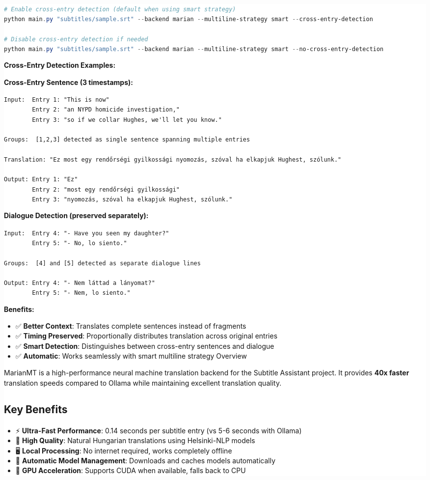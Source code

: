 ```powershell
# Enable cross-entry detection (default when using smart strategy)
python main.py "subtitles/sample.srt" --backend marian --multiline-strategy smart --cross-entry-detection

# Disable cross-entry detection if needed
python main.py "subtitles/sample.srt" --backend marian --multiline-strategy smart --no-cross-entry-detection
```

**Cross-Entry Detection Examples:**

**Cross-Entry Sentence (3 timestamps):**
```
Input:  Entry 1: "This is now"
        Entry 2: "an NYPD homicide investigation,"  
        Entry 3: "so if we collar Hughes, we'll let you know."

Groups:  [1,2,3] detected as single sentence spanning multiple entries

Translation: "Ez most egy rendőrségi gyilkossági nyomozás, szóval ha elkapjuk Hughest, szólunk."

Output: Entry 1: "Ez"
        Entry 2: "most egy rendőrségi gyilkossági"
        Entry 3: "nyomozás, szóval ha elkapjuk Hughest, szólunk."
```

**Dialogue Detection (preserved separately):**
```
Input:  Entry 4: "- Have you seen my daughter?"
        Entry 5: "- No, lo siento."

Groups:  [4] and [5] detected as separate dialogue lines

Output: Entry 4: "- Nem láttad a lányomat?"
        Entry 5: "- Nem, lo siento."
```

**Benefits:**
- ✅ **Better Context**: Translates complete sentences instead of fragments
- ✅ **Timing Preserved**: Proportionally distributes translation across original entries
- ✅ **Smart Detection**: Distinguishes between cross-entry sentences and dialogue
- ✅ **Automatic**: Works seamlessly with smart multiline strategy Overview

MarianMT is a high-performance neural machine translation backend for the Subtitle Assistant project. It provides **40x faster** translation speeds compared to Ollama while maintaining excellent translation quality.

## Key Benefits

- ⚡ **Ultra-Fast Performance**: 0.14 seconds per subtitle entry (vs 5-6 seconds with Ollama)
- 🎯 **High Quality**: Natural Hungarian translations using Helsinki-NLP models
- 🖥️ **Local Processing**: No internet required, works completely offline
- 💾 **Automatic Model Management**: Downloads and caches models automatically
- 🔄 **GPU Acceleration**: Supports CUDA when available, falls back to CPU
